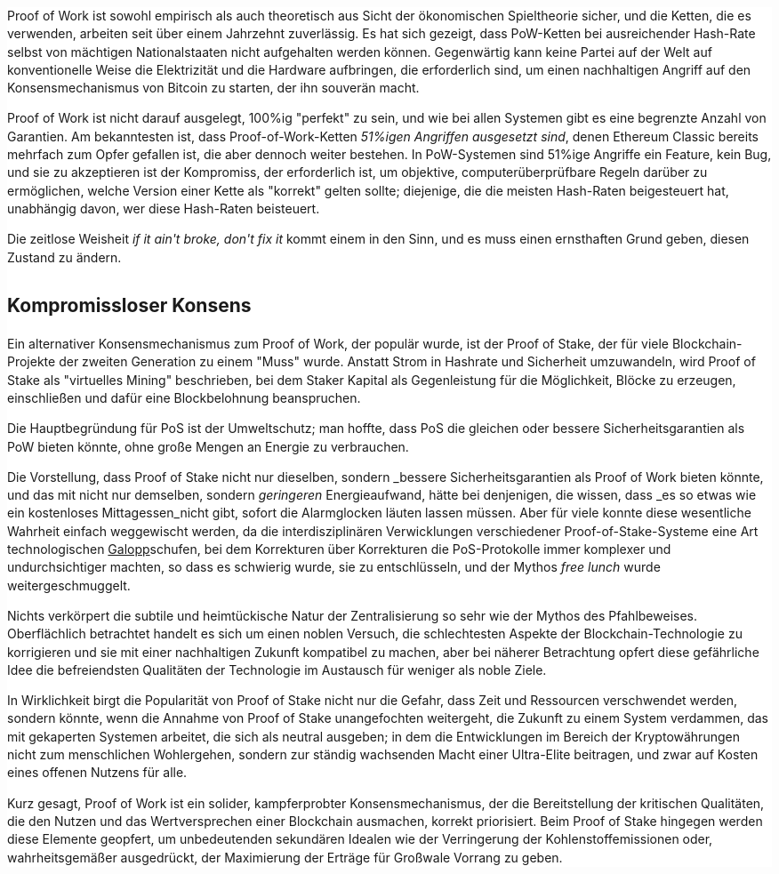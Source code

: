 Proof of Work ist sowohl empirisch als auch theoretisch aus Sicht der ökonomischen Spieltheorie sicher, und die Ketten, die es verwenden, arbeiten seit über einem Jahrzehnt zuverlässig. Es hat sich gezeigt, dass PoW-Ketten bei ausreichender Hash-Rate selbst von mächtigen Nationalstaaten nicht aufgehalten werden können. Gegenwärtig kann keine Partei auf der Welt auf konventionelle Weise die Elektrizität und die Hardware aufbringen, die erforderlich sind, um einen nachhaltigen Angriff auf den Konsensmechanismus von Bitcoin zu starten, der ihn souverän macht.

Proof of Work ist nicht darauf ausgelegt, 100%ig "perfekt" zu sein, und wie bei allen Systemen gibt es eine begrenzte Anzahl von Garantien. Am bekanntesten ist, dass Proof-of-Work-Ketten *51%igen Angriffen ausgesetzt sind*, denen Ethereum Classic bereits mehrfach zum Opfer gefallen ist, die aber dennoch weiter bestehen. In PoW-Systemen sind 51%ige Angriffe ein Feature, kein Bug, und sie zu akzeptieren ist der Kompromiss, der erforderlich ist, um objektive, computerüberprüfbare Regeln darüber zu ermöglichen, welche Version einer Kette als "korrekt" gelten sollte; diejenige, die die meisten Hash-Raten beigesteuert hat, unabhängig davon, wer diese Hash-Raten beisteuert.

Die zeitlose Weisheit _if it ain't broke, don't fix it_ kommt einem in den Sinn, und es muss einen ernsthaften Grund geben, diesen Zustand zu ändern.

## Kompromissloser Konsens

Ein alternativer Konsensmechanismus zum Proof of Work, der populär wurde, ist der Proof of Stake, der für viele Blockchain-Projekte der zweiten Generation zu einem "Muss" wurde. Anstatt Strom in Hashrate und Sicherheit umzuwandeln, wird Proof of Stake als "virtuelles Mining" beschrieben, bei dem Staker Kapital als Gegenleistung für die Möglichkeit, Blöcke zu erzeugen, einschließen und dafür eine Blockbelohnung beanspruchen.

Die Hauptbegründung für PoS ist der Umweltschutz; man hoffte, dass PoS die gleichen oder bessere Sicherheitsgarantien als PoW bieten könnte, ohne große Mengen an Energie zu verbrauchen.

 Die Vorstellung, dass Proof of Stake nicht nur dieselben, sondern _bessere Sicherheitsgarantien als Proof of Work bieten könnte, und das mit nicht nur demselben, sondern _geringeren_ Energieaufwand, hätte bei denjenigen, die wissen, dass _es so etwas wie ein kostenloses Mittagessen_nicht gibt, sofort die Alarmglocken läuten lassen müssen. Aber für viele konnte diese wesentliche Wahrheit einfach weggewischt werden, da die interdisziplinären Verwicklungen verschiedener Proof-of-Stake-Systeme eine Art technologischen [Galopp](https://en.wikipedia.org/wiki/Gish_gallop)schufen, bei dem Korrekturen über Korrekturen die PoS-Protokolle immer komplexer und undurchsichtiger machten, so dass es schwierig wurde, sie zu entschlüsseln, und der Mythos _free lunch_ wurde weitergeschmuggelt.

Nichts verkörpert die subtile und heimtückische Natur der Zentralisierung so sehr wie der Mythos des Pfahlbeweises. Oberflächlich betrachtet handelt es sich um einen noblen Versuch, die schlechtesten Aspekte der Blockchain-Technologie zu korrigieren und sie mit einer nachhaltigen Zukunft kompatibel zu machen, aber bei näherer Betrachtung opfert diese gefährliche Idee die befreiendsten Qualitäten der Technologie im Austausch für weniger als noble Ziele.

In Wirklichkeit birgt die Popularität von Proof of Stake nicht nur die Gefahr, dass Zeit und Ressourcen verschwendet werden, sondern könnte, wenn die Annahme von Proof of Stake unangefochten weitergeht, die Zukunft zu einem System verdammen, das mit gekaperten Systemen arbeitet, die sich als neutral ausgeben; in dem die Entwicklungen im Bereich der Kryptowährungen nicht zum menschlichen Wohlergehen, sondern zur ständig wachsenden Macht einer Ultra-Elite beitragen, und zwar auf Kosten eines offenen Nutzens für alle.

Kurz gesagt, Proof of Work ist ein solider, kampferprobter Konsensmechanismus, der die Bereitstellung der kritischen Qualitäten, die den Nutzen und das Wertversprechen einer Blockchain ausmachen, korrekt priorisiert. Beim Proof of Stake hingegen werden diese Elemente geopfert, um unbedeutenden sekundären Idealen wie der Verringerung der Kohlenstoffemissionen oder, wahrheitsgemäßer ausgedrückt, der Maximierung der Erträge für Großwale Vorrang zu geben.
